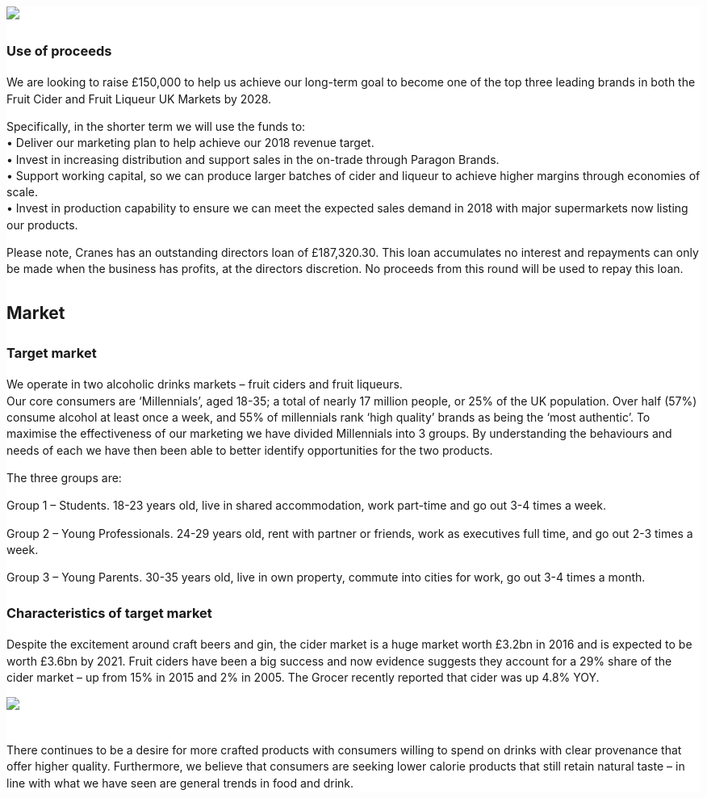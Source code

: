![](/img/seedrs/uploads/startup/section_image/image/14425/fpl44fcoevd6wlb8bzpys2wmv10t9m8/Photo_5.jpg?rect=0%2C0%2C1776%2C1992&w=600&fit=clip&s=ca6a323741d60025fca4cd1098ed3927)

### Use of proceeds

We are looking to raise £150,000 to help us achieve our long-term goal to become one of the top three leading brands in both the Fruit Cider and Fruit Liqueur UK Markets by 2028.

Specifically, in the shorter term we will use the funds to: <br>• Deliver our marketing plan to help achieve our 2018 revenue target. <br>• Invest in increasing distribution and support sales in the on-trade through Paragon Brands. <br>• Support working capital, so we can produce larger batches of cider and liqueur to achieve higher margins through economies of scale. <br>• Invest in production capability to ensure we can meet the expected sales demand in 2018 with major supermarkets now listing our products.

Please note, Cranes has an outstanding directors loan of £187,320.30. This loan accumulates no interest and repayments can only be made when the business has profits, at the directors discretion. No proceeds from this round will be used to repay this loan.

## Market

### Target market

We operate in two alcoholic drinks markets – fruit ciders and fruit liqueurs. <br>Our core consumers are ‘Millennials’, aged 18-35; a total of nearly 17 million people, or 25% of the UK population. Over half (57%) consume alcohol at least once a week, and 55% of millennials rank ‘high quality’ brands as being the ‘most authentic’. To maximise the effectiveness of our marketing we have divided Millennials into 3 groups. By understanding the behaviours and needs of each we have then been able to better identify opportunities for the two products.

The three groups are:

Group 1 – Students. 18-23 years old, live in shared accommodation, work part-time and go out 3-4 times a week.

Group 2 – Young Professionals. 24-29 years old, rent with partner or friends, work as executives full time, and go out 2-3 times a week.

Group 3 – Young Parents. 30-35 years old, live in own property, commute into cities for work, go out 3-4 times a month.

### Characteristics of target market

Despite the excitement around craft beers and gin, the cider market is a huge market worth £3.2bn in 2016 and is expected to be worth £3.6bn by 2021. Fruit ciders have been a big success and now evidence suggests they account for a 29% share of the cider market – up from 15% in 2015 and 2% in 2005. The Grocer recently reported that cider was up 4.8% YOY.

![](https://seedrs.imgix.net/uploads/startup/section_image/image/14426/4j82wkrh6fkobhm9vk9lijfdadt9m2f/Photo_6.jpg?rect=0%2C0%2C2240%2C1252&w=600&fit=clip&s=852dc84ebcbfad81ae33eebc6291a1f8)

<br>There continues to be a desire for more crafted products with consumers willing to spend on drinks with clear provenance that offer higher quality. Furthermore, we believe that consumers are seeking lower calorie products that still retain natural taste – in line with what we have seen are general trends in food and drink.
